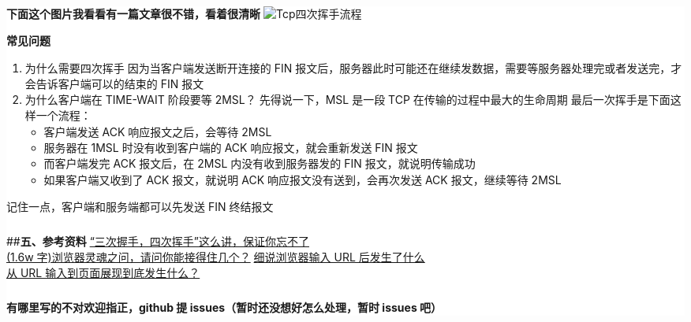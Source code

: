 **下面这个图片我看看有一篇文章很不错，看着很清晰**
![Tcp四次挥手流程](https://p3-juejin.byteimg.com/tos-cn-i-k3u1fbpfcp/0e0aa33202914929aef538432fece844~tplv-k3u1fbpfcp-zoom-in-crop-mark:1304:0:0:0.awebp)

**常见问题**

1. 为什么需要四次挥手
   因为当客户端发送断开连接的 FIN 报文后，服务器此时可能还在继续发数据，需要等服务器处理完或者发送完，才会告诉客户端可以的结束的 FIN 报文
2. 为什么客户端在 TIME-WAIT 阶段要等 2MSL？
   先得说一下，MSL 是一段 TCP 在传输的过程中最大的生命周期
   最后一次挥手是下面这样一个流程：
   - 客户端发送 ACK 响应报文之后，会等待 2MSL
   - 服务器在 1MSL 时没有收到客户端的 ACK 响应报文，就会重新发送 FIN 报文
   - 而客户端发完 ACK 报文后，在 2MSL 内没有收到服务器发的 FIN 报文，就说明传输成功
   - 如果客户端又收到了 ACK 报文，就说明 ACK 响应报文没有送到，会再次发送 ACK 报文，继续等待 2MSL

记住一点，客户端和服务端都可以先发送 FIN 终结报文

#####

##**五、参考资料**
[“三次握手，四次挥手”这么讲，保证你忘不了](https://juejin.cn/post/6965544021833809928)  
[(1.6w 字)浏览器灵魂之问，请问你能接得住几个？](https://juejin.cn/post/6844904021308735502#heading-24)
[细说浏览器输入 URL 后发生了什么](https://juejin.cn/post/6844904054074654728)  
[从 URL 输入到页面展现到底发生什么？](https://juejin.cn/post/6844903784229896199)

#####

**有哪里写的不对欢迎指正，github 提 issues（暂时还没想好怎么处理，暂时 issues 吧）**
